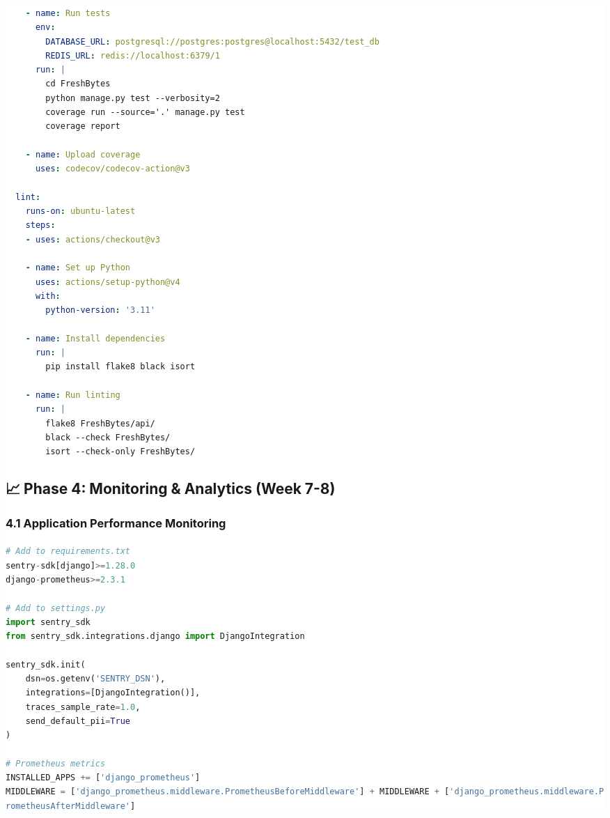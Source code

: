 ```yaml
    - name: Run tests
      env:
        DATABASE_URL: postgresql://postgres:postgres@localhost:5432/test_db
        REDIS_URL: redis://localhost:6379/1
      run: |
        cd FreshBytes
        python manage.py test --verbosity=2
        coverage run --source='.' manage.py test
        coverage report
    
    - name: Upload coverage
      uses: codecov/codecov-action@v3

  lint:
    runs-on: ubuntu-latest
    steps:
    - uses: actions/checkout@v3
    
    - name: Set up Python
      uses: actions/setup-python@v4
      with:
        python-version: '3.11'
    
    - name: Install dependencies
      run: |
        pip install flake8 black isort
    
    - name: Run linting
      run: |
        flake8 FreshBytes/api/
        black --check FreshBytes/
        isort --check-only FreshBytes/
```

## 📈 **Phase 4: Monitoring & Analytics (Week 7-8)**

### 4.1 **Application Performance Monitoring**
```python
# Add to requirements.txt
sentry-sdk[django]>=1.28.0
django-prometheus>=2.3.1

# Add to settings.py
import sentry_sdk
from sentry_sdk.integrations.django import DjangoIntegration

sentry_sdk.init(
    dsn=os.getenv('SENTRY_DSN'),
    integrations=[DjangoIntegration()],
    traces_sample_rate=1.0,
    send_default_pii=True
)

# Prometheus metrics
INSTALLED_APPS += ['django_prometheus']
MIDDLEWARE = ['django_prometheus.middleware.PrometheusBeforeMiddleware'] + MIDDLEWARE + ['django_prometheus.middleware.PrometheusAfterMiddleware']
```
